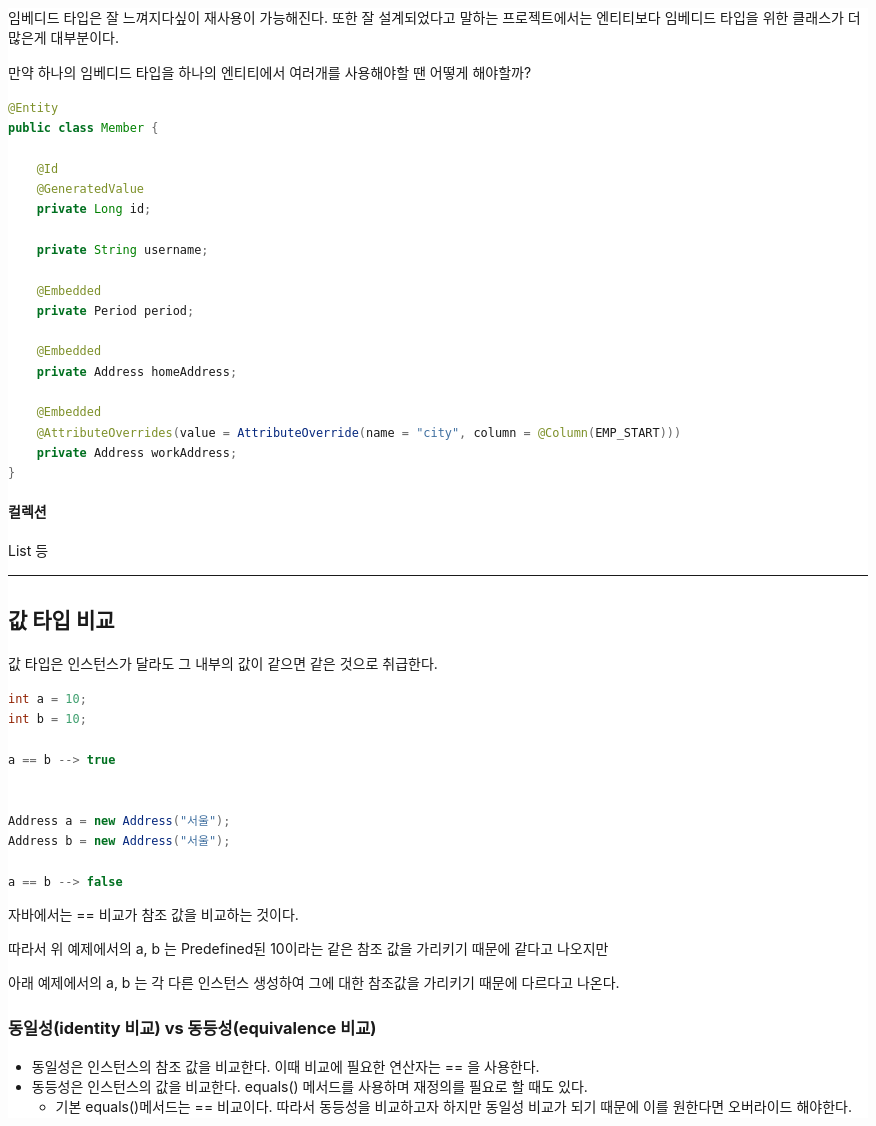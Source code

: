 임베디드 타입은 잘 느껴지다싶이 재사용이 가능해진다. 또한 잘 설계되었다고 말하는 프로젝트에서는 엔티티보다 임베디드 타입을 위한 클래스가 더 많은게 대부분이다.

만약 하나의 임베디드 타입을 하나의 엔티티에서 여러개를 사용해야할 땐 어떻게 해야할까?

```java
@Entity
public class Member {

    @Id
    @GeneratedValue
    private Long id;

    private String username;

    @Embedded
    private Period period;

    @Embedded
    private Address homeAddress;

    @Embedded
    @AttributeOverrides(value = AttributeOverride(name = "city", column = @Column(EMP_START)))
    private Address workAddress;
}
```

#### 컬렉션

List<Integer> 등

---

## 값 타입 비교

값 타입은 인스턴스가 달라도 그 내부의 값이 같으면 같은 것으로 취급한다.

```java
int a = 10;
int b = 10;

a == b --> true


Address a = new Address("서울");
Address b = new Address("서울");

a == b --> false
```

자바에서는 == 비교가 참조 값을 비교하는 것이다.

따라서 위 예제에서의 a, b 는 Predefined된 10이라는 같은 참조 값을 가리키기 때문에 같다고 나오지만

아래 예제에서의 a, b 는 각 다른 인스턴스 생성하여 그에 대한 참조값을 가리키기 때문에 다르다고 나온다.

### 동일성(identity 비교) vs 동등성(equivalence 비교)

- 동일성은 인스턴스의 참조 값을 비교한다. 이때 비교에 필요한 연산자는 == 을 사용한다.
- 동등성은 인스턴스의 값을 비교한다. equals() 메서드를 사용하며 재정의를 필요로 할 때도 있다.
    - 기본 equals()메서드는 == 비교이다. 따라서 동등성을 비교하고자 하지만 동일성 비교가 되기 때문에 이를 원한다면 오버라이드 해야한다.

